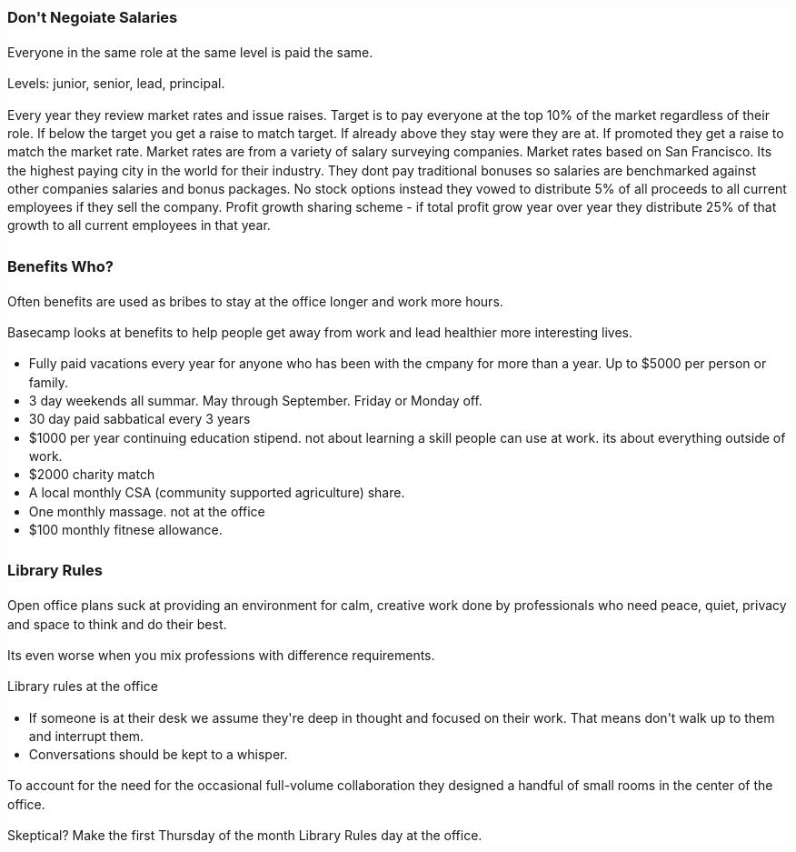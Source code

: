 ### Don't Negoiate Salaries

Everyone in the same role at the same level is paid the same. 

Levels: junior, senior, lead, principal.

Every year they review market rates and issue raises. 
Target is to pay everyone at the top 10% of the market regardless of their role. 
If below the target you get a raise to match target. 
If already above they stay were they are at. 
If promoted they get a raise to match the market rate. 
Market rates are from a variety of salary surveying companies. 
Market rates based on San Francisco. 
Its the highest paying city in the world for their industry. 
They dont pay traditional bonuses so salaries are benchmarked against other companies salaries and bonus packages. 
No stock options instead they vowed to distribute 5% of all proceeds to all current employees if they sell the company. 
Profit growth sharing scheme - if total profit grow year over year they distribute 25% of that growth to all current employees in that year.

### Benefits Who?

Often benefits are used as bribes to stay at the office longer and work more hours.

Basecamp looks at benefits to help people get away from work and lead healthier more interesting lives.

* Fully paid vacations every year for anyone who has been with the cmpany for more than a year. Up to $5000 per person or family.
* 3 day weekends all summar. May through September. Friday or Monday off.
* 30 day paid sabbatical every 3 years
* $1000 per year continuing education stipend. not about learning a skill people can use at work. its about everything outside of work.
* $2000 charity match
* A local monthly CSA (community supported agriculture) share.
* One monthly massage. not at the office
* $100 monthly fitnese allowance.

### Library Rules

Open office plans suck at providing an environment for calm, creative work done by professionals who need peace, quiet, privacy and space to think and do their best.

Its even worse when you mix professions with difference requirements.

Library rules at the office
* If someone is at their desk we assume they're deep in thought and focused on their work. 
That means don't walk up to them and interrupt them.
* Conversations should be kept to a whisper.

To account for the need for the occasional full-volume collaboration they designed a handful of small rooms in the center of the office.

Skeptical? Make the first Thursday of the month Library Rules day at the office.
